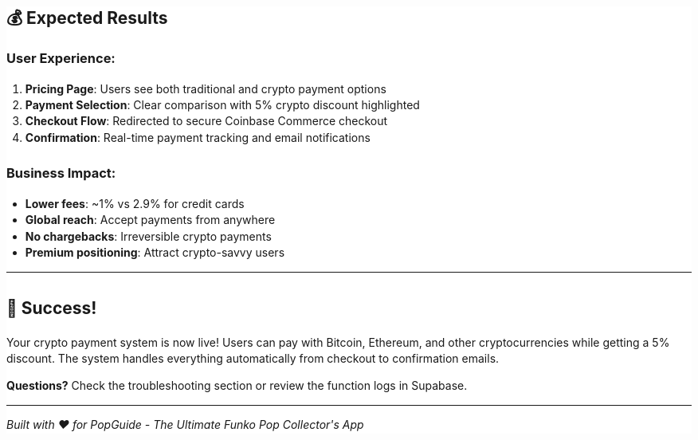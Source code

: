 
## 💰 Expected Results

### User Experience:
1. **Pricing Page**: Users see both traditional and crypto payment options
2. **Payment Selection**: Clear comparison with 5% crypto discount highlighted  
3. **Checkout Flow**: Redirected to secure Coinbase Commerce checkout
4. **Confirmation**: Real-time payment tracking and email notifications

### Business Impact:
- **Lower fees**: ~1% vs 2.9% for credit cards
- **Global reach**: Accept payments from anywhere
- **No chargebacks**: Irreversible crypto payments
- **Premium positioning**: Attract crypto-savvy users

---

## 🎉 Success!

Your crypto payment system is now live! Users can pay with Bitcoin, Ethereum, and other cryptocurrencies while getting a 5% discount. The system handles everything automatically from checkout to confirmation emails.

**Questions?** Check the troubleshooting section or review the function logs in Supabase.

---

*Built with ❤️ for PopGuide - The Ultimate Funko Pop Collector's App* 